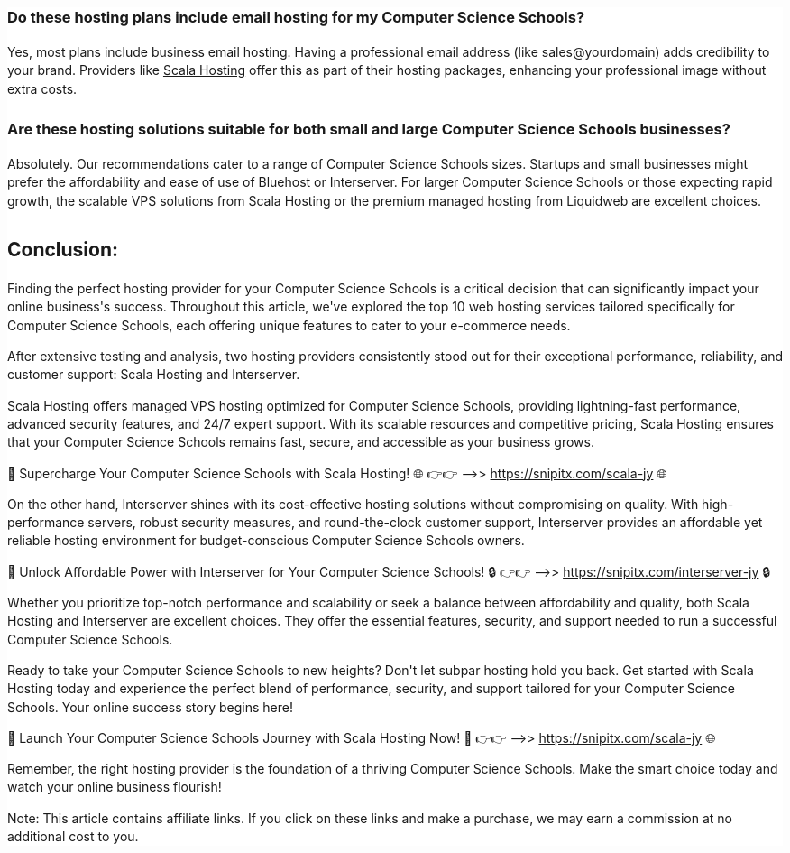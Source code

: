 ### Do these hosting plans include email hosting for my Computer Science Schools? 
Yes, most plans include business email hosting. Having a professional email address (like sales@yourdomain) adds credibility to your brand. Providers like [Scala Hosting](https://snipitx.com/scala-jy) offer this as part of their hosting packages, enhancing your professional image without extra costs.

### Are these hosting solutions suitable for both small and large Computer Science Schools businesses? 
Absolutely. Our recommendations cater to a range of Computer Science Schools sizes. Startups and small businesses might prefer the affordability and ease of use of Bluehost or Interserver. For larger Computer Science Schools or those expecting rapid growth, the scalable VPS solutions from Scala Hosting or the premium managed hosting from Liquidweb are excellent choices.

## Conclusion:

Finding the perfect hosting provider for your Computer Science Schools is a critical decision that can significantly impact your online business's success. Throughout this article, we've explored the top 10 web hosting services tailored specifically for Computer Science Schools, each offering unique features to cater to your e-commerce needs.

After extensive testing and analysis, two hosting providers consistently stood out for their exceptional performance, reliability, and customer support: Scala Hosting and Interserver.

Scala Hosting offers managed VPS hosting optimized for Computer Science Schools, providing lightning-fast performance, advanced security features, and 24/7 expert support. With its scalable resources and competitive pricing, Scala Hosting ensures that your Computer Science Schools remains fast, secure, and accessible as your business grows.

🚀 Supercharge Your Computer Science Schools with Scala Hosting! 🌐
👉👉 -->> https://snipitx.com/scala-jy 🌐

On the other hand, Interserver shines with its cost-effective hosting solutions without compromising on quality. With high-performance servers, robust security measures, and round-the-clock customer support, Interserver provides an affordable yet reliable hosting environment for budget-conscious Computer Science Schools owners.

💸 Unlock Affordable Power with Interserver for Your Computer Science Schools! 🔒
👉👉 -->> https://snipitx.com/interserver-jy 🔒

Whether you prioritize top-notch performance and scalability or seek a balance between affordability and quality, both Scala Hosting and Interserver are excellent choices. They offer the essential features, security, and support needed to run a successful Computer Science Schools.

Ready to take your Computer Science Schools to new heights? Don't let subpar hosting hold you back. Get started with Scala Hosting today and experience the perfect blend of performance, security, and support tailored for your Computer Science Schools. Your online success story begins here!

🚀 Launch Your Computer Science Schools Journey with Scala Hosting Now! 🌟
👉👉 -->> https://snipitx.com/scala-jy 🌐

Remember, the right hosting provider is the foundation of a thriving Computer Science Schools. Make the smart choice today and watch your online business flourish!

Note: This article contains affiliate links. If you click on these links and make a purchase, we may earn a commission at no additional cost to you.